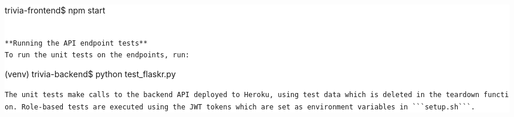 trivia-frontend$ npm start

```

**Running the API endpoint tests**
To run the unit tests on the endpoints, run:
```
(venv) trivia-backend$ python test_flaskr.py
```
The unit tests make calls to the backend API deployed to Heroku, using test data which is deleted in the teardown function. Role-based tests are executed using the JWT tokens which are set as environment variables in ```setup.sh```.
